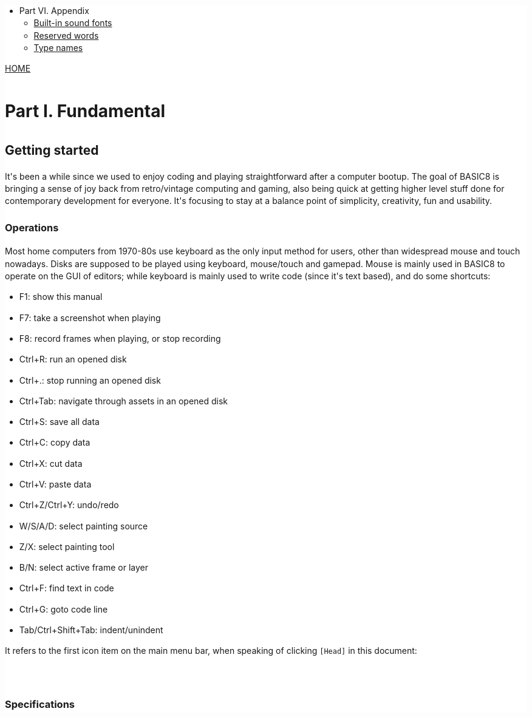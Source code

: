 * Part VI. Appendix
	* [Built-in sound fonts](#built-in-sound-fonts)
	* [Reserved words](#reserved-words)
	* [Type names](#type-names)



[HOME](#welcome-to-basic8)

# Part I. Fundamental

## Getting started

It's been a while since we used to enjoy coding and playing straightforward after a computer bootup. The goal of BASIC8 is bringing a sense of joy back from retro/vintage computing and gaming, also being quick at getting higher level stuff done for contemporary development for everyone. It's focusing to stay at a balance point of simplicity, creativity, fun and usability.

### Operations

Most home computers from 1970-80s use keyboard as the only input method for users, other than widespread mouse and touch nowadays. Disks are supposed to be played using keyboard, mouse/touch and gamepad. Mouse is mainly used in BASIC8 to operate on the GUI of editors; while keyboard is mainly used to write code (since it's text based), and do some shortcuts:

* F1: show this manual
* F7: take a screenshot when playing
* F8: record frames when playing, or stop recording
* Ctrl+R: run an opened disk
* Ctrl+.: stop running an opened disk
* Ctrl+Tab: navigate through assets in an opened disk

* Ctrl+S: save all data
* Ctrl+C: copy data
* Ctrl+X: cut data
* Ctrl+V: paste data
* Ctrl+Z/Ctrl+Y: undo/redo

* W/S/A/D: select painting source
* Z/X: select painting tool
* B/N: select active frame or layer

* Ctrl+F: find text in code
* Ctrl+G: goto code line
* Tab/Ctrl+Shift+Tab: indent/unindent

It refers to the first icon item on the main menu bar, when speaking of clicking `[Head]` in this document:

![](imgs/head.png)

### Specifications
